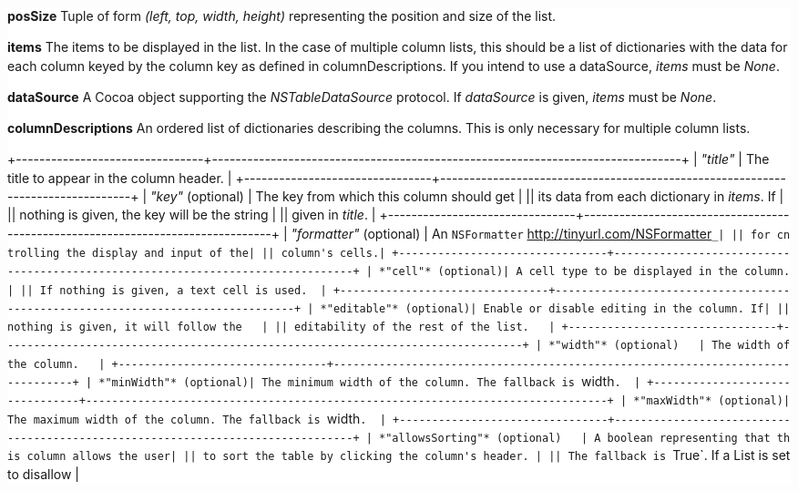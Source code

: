 **posSize** Tuple of form *(left, top, width, height)* representing the
position and size of the list.

**items** The items to be displayed in the list. In the case of multiple
column lists, this should be a list of dictionaries with the data for
each column keyed by the column key as defined in columnDescriptions.
If you intend to use a dataSource, *items* must be *None*.

**dataSource** A Cocoa object supporting the *NSTableDataSource*
protocol. If *dataSource* is given, *items* must be *None*.

**columnDescriptions** An ordered list of dictionaries describing the
columns. This is only necessary for multiple column lists.

+--------------------------------+--------------------------------------------------------------------------------+
| *"title"*  | The title to appear in the column header.  |
+--------------------------------+--------------------------------------------------------------------------------+
| *"key"* (optional) | The key from which this column should get  |
|| its data from each dictionary in *items*. If   |
|| nothing is given, the key will be the string   |
|| given in *title*.  |
+--------------------------------+--------------------------------------------------------------------------------+
| *"formatter"* (optional)   | An `NSFormatter` <http://tinyurl.com/NSFormatter>`_|
|| for cntrolling the display and input of the|
|| column's cells.|
+--------------------------------+--------------------------------------------------------------------------------+
| *"cell"* (optional)| A cell type to be displayed in the column. |
|| If nothing is given, a text cell is used.  |
+--------------------------------+--------------------------------------------------------------------------------+
| *"editable"* (optional)| Enable or disable editing in the column. If|
|| nothing is given, it will follow the   |
|| editability of the rest of the list.   |
+--------------------------------+--------------------------------------------------------------------------------+
| *"width"* (optional)   | The width of the column.   |
+--------------------------------+--------------------------------------------------------------------------------+
| *"minWidth"* (optional)| The minimum width of the column. The fallback is `width`.  |
+--------------------------------+--------------------------------------------------------------------------------+
| *"maxWidth"* (optional)| The maximum width of the column. The fallback is `width`.  |
+--------------------------------+--------------------------------------------------------------------------------+
| *"allowsSorting"* (optional)   | A boolean representing that this column allows the user|
|| to sort the table by clicking the column's header. |
|| The fallback is `True`. If a List is set to disallow   |